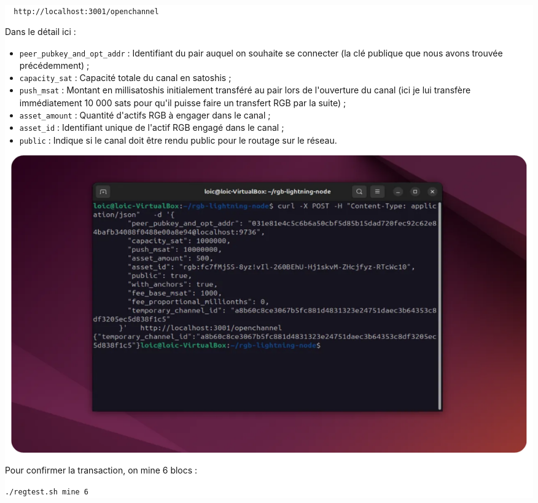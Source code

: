 ```bash
  http://localhost:3001/openchannel

```

Dans le détail ici :
- `peer_pubkey_and_opt_addr` : Identifiant du pair auquel on souhaite se connecter (la clé publique que nous avons trouvée précédemment) ;
- `capacity_sat` : Capacité totale du canal en satoshis ;
- `push_msat` : Montant en millisatoshis initialement transféré au pair lors de l'ouverture du canal (ici je lui transfère immédiatement 10 000 sats pour qu'il puisse faire un transfert RGB par la suite) ;
- `asset_amount` : Quantité d'actifs RGB à engager dans le canal ;
- `asset_id` : Identifiant unique de l'actif RGB engagé dans le canal ;
- `public` : Indique si le canal doit être rendu public pour le routage sur le réseau.

![RLN](assets/fr/14.webp)

Pour confirmer la transaction, on mine 6 blocs :

```bash
./regtest.sh mine 6
```
